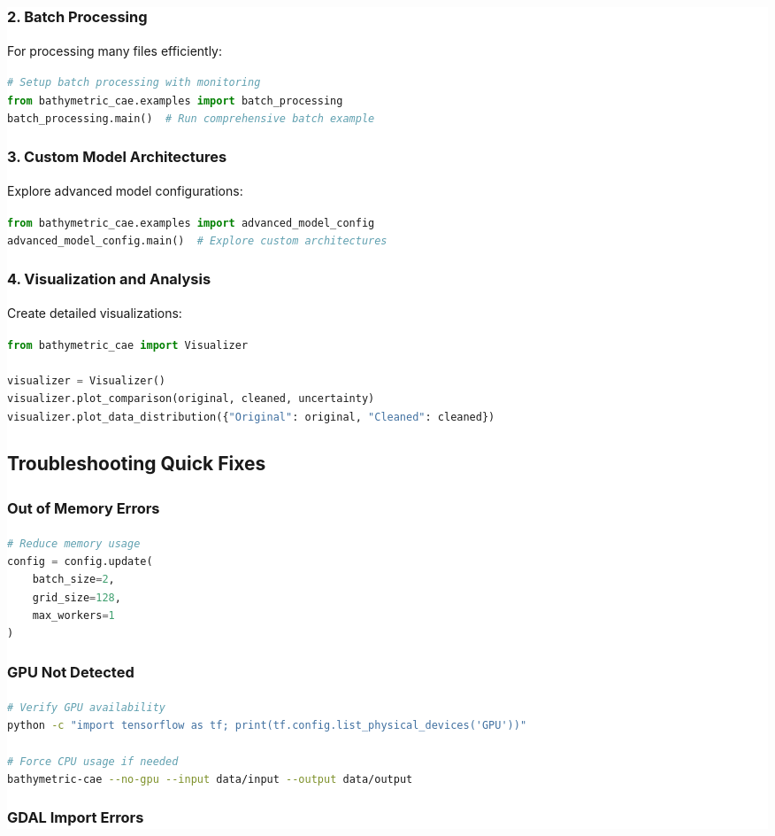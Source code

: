 ### 2. Batch Processing

For processing many files efficiently:

```python
# Setup batch processing with monitoring
from bathymetric_cae.examples import batch_processing
batch_processing.main()  # Run comprehensive batch example
```

### 3. Custom Model Architectures

Explore advanced model configurations:

```python
from bathymetric_cae.examples import advanced_model_config
advanced_model_config.main()  # Explore custom architectures
```

### 4. Visualization and Analysis

Create detailed visualizations:

```python
from bathymetric_cae import Visualizer

visualizer = Visualizer()
visualizer.plot_comparison(original, cleaned, uncertainty)
visualizer.plot_data_distribution({"Original": original, "Cleaned": cleaned})
```

## Troubleshooting Quick Fixes

### Out of Memory Errors

```python
# Reduce memory usage
config = config.update(
    batch_size=2,
    grid_size=128,
    max_workers=1
)
```

### GPU Not Detected

```bash
# Verify GPU availability
python -c "import tensorflow as tf; print(tf.config.list_physical_devices('GPU'))"

# Force CPU usage if needed
bathymetric-cae --no-gpu --input data/input --output data/output
```

### GDAL Import Errors
